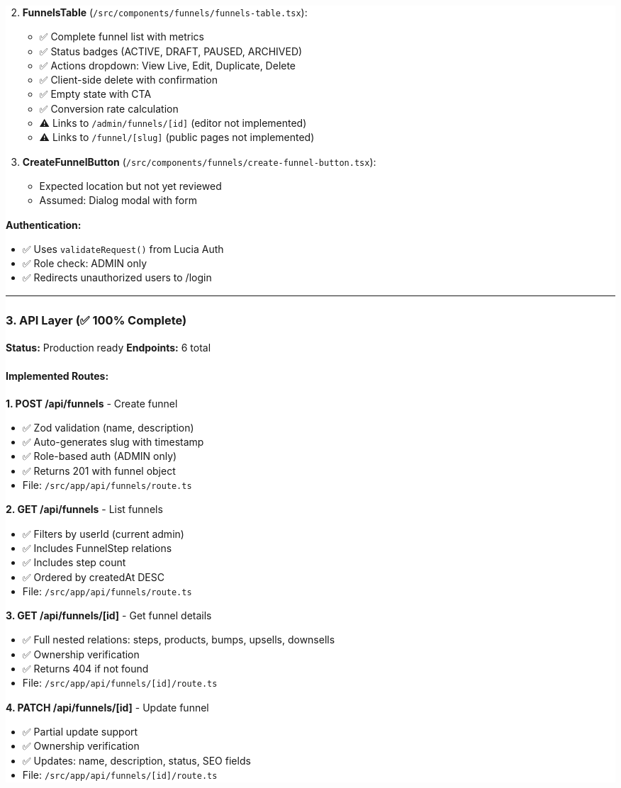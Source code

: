2. **FunnelsTable** (`/src/components/funnels/funnels-table.tsx`):
   - ✅ Complete funnel list with metrics
   - ✅ Status badges (ACTIVE, DRAFT, PAUSED, ARCHIVED)
   - ✅ Actions dropdown: View Live, Edit, Duplicate, Delete
   - ✅ Client-side delete with confirmation
   - ✅ Empty state with CTA
   - ✅ Conversion rate calculation
   - ⚠️ Links to `/admin/funnels/[id]` (editor not implemented)
   - ⚠️ Links to `/funnel/[slug]` (public pages not implemented)

3. **CreateFunnelButton** (`/src/components/funnels/create-funnel-button.tsx`):
   - Expected location but not yet reviewed
   - Assumed: Dialog modal with form

**Authentication:**

- ✅ Uses `validateRequest()` from Lucia Auth
- ✅ Role check: ADMIN only
- ✅ Redirects unauthorized users to /login

---

### 3. API Layer (✅ 100% Complete)

**Status:** Production ready
**Endpoints:** 6 total

#### Implemented Routes:

**1. POST /api/funnels** - Create funnel

- ✅ Zod validation (name, description)
- ✅ Auto-generates slug with timestamp
- ✅ Role-based auth (ADMIN only)
- ✅ Returns 201 with funnel object
- File: `/src/app/api/funnels/route.ts`

**2. GET /api/funnels** - List funnels

- ✅ Filters by userId (current admin)
- ✅ Includes FunnelStep relations
- ✅ Includes step count
- ✅ Ordered by createdAt DESC
- File: `/src/app/api/funnels/route.ts`

**3. GET /api/funnels/[id]** - Get funnel details

- ✅ Full nested relations: steps, products, bumps, upsells, downsells
- ✅ Ownership verification
- ✅ Returns 404 if not found
- File: `/src/app/api/funnels/[id]/route.ts`

**4. PATCH /api/funnels/[id]** - Update funnel

- ✅ Partial update support
- ✅ Ownership verification
- ✅ Updates: name, description, status, SEO fields
- File: `/src/app/api/funnels/[id]/route.ts`
